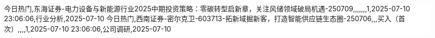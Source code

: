 今日热门,东海证券-电力设备与新能源行业2025中期投资策略：零碳转型启新章，关注风储领域破局机遇-250709,,,,,,,1,2025-07-10 23:06:06,行业分析,2025-07-10
今日热门,西南证券-密尔克卫-603713-拓新域掘新客，打造智能供应链生态圈-250706,,,买入（首次）,,,,1,2025-07-10 23:06:06,公司调研,2025-07-10
